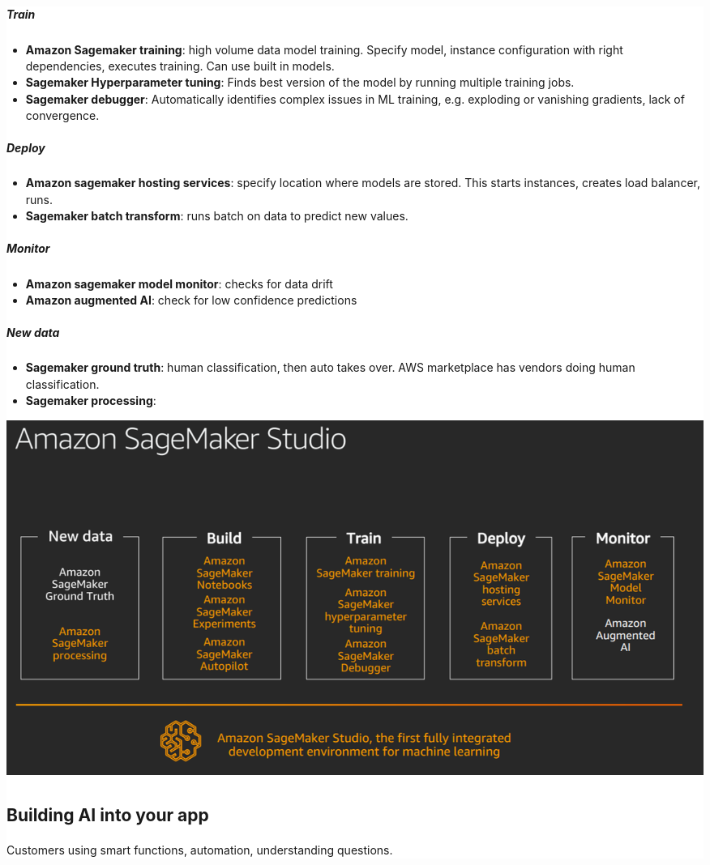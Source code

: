 ##### Train

- **Amazon Sagemaker training**: high volume data model training. Specify model, instance configuration with right dependencies, executes training. Can use built in models.
- **Sagemaker Hyperparameter tuning**: Finds best version of the model by running multiple training jobs.
- **Sagemaker debugger**: Automatically identifies complex issues in ML training, e.g. exploding or vanishing gradients, lack of convergence.

##### Deploy

- **Amazon sagemaker hosting services**: specify location where models are stored. This starts instances, creates load balancer, runs.
- **Sagemaker batch transform**: runs batch on data to predict new values.

##### Monitor

- **Amazon sagemaker model monitor**: checks for data drift
- **Amazon augmented AI**: check for low confidence predictions

##### New data

- **Sagemaker ground truth**: human classification, then auto takes over. AWS marketplace has vendors doing human classification.
- **Sagemaker processing**:

![](jbnotes_images/2020-06-18-14-13-26.png)

## Building AI into your app

Customers using smart functions, automation, understanding questions.  
